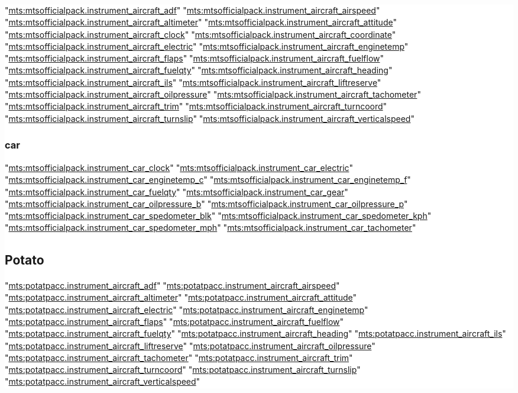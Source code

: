"<mts:mtsofficialpack.instrument_aircraft_adf>"
"<mts:mtsofficialpack.instrument_aircraft_airspeed>"
"<mts:mtsofficialpack.instrument_aircraft_altimeter>"
"<mts:mtsofficialpack.instrument_aircraft_attitude>"
"<mts:mtsofficialpack.instrument_aircraft_clock>"
"<mts:mtsofficialpack.instrument_aircraft_coordinate>"
"<mts:mtsofficialpack.instrument_aircraft_electric>"
"<mts:mtsofficialpack.instrument_aircraft_enginetemp>"
"<mts:mtsofficialpack.instrument_aircraft_flaps>"
"<mts:mtsofficialpack.instrument_aircraft_fuelflow>"
"<mts:mtsofficialpack.instrument_aircraft_fuelqty>"
"<mts:mtsofficialpack.instrument_aircraft_heading>"
"<mts:mtsofficialpack.instrument_aircraft_ils>"
"<mts:mtsofficialpack.instrument_aircraft_liftreserve>"
"<mts:mtsofficialpack.instrument_aircraft_oilpressure>"
"<mts:mtsofficialpack.instrument_aircraft_tachometer>"
"<mts:mtsofficialpack.instrument_aircraft_trim>"
"<mts:mtsofficialpack.instrument_aircraft_turncoord>"
"<mts:mtsofficialpack.instrument_aircraft_turnslip>"
"<mts:mtsofficialpack.instrument_aircraft_verticalspeed>"
### car
"<mts:mtsofficialpack.instrument_car_clock>"
"<mts:mtsofficialpack.instrument_car_electric>"
"<mts:mtsofficialpack.instrument_car_enginetemp_c>"
"<mts:mtsofficialpack.instrument_car_enginetemp_f>"
"<mts:mtsofficialpack.instrument_car_fuelqty>"
"<mts:mtsofficialpack.instrument_car_gear>"
"<mts:mtsofficialpack.instrument_car_oilpressure_b>"
"<mts:mtsofficialpack.instrument_car_oilpressure_p>"
"<mts:mtsofficialpack.instrument_car_spedometer_blk>"
"<mts:mtsofficialpack.instrument_car_spedometer_kph>"
"<mts:mtsofficialpack.instrument_car_spedometer_mph>"
"<mts:mtsofficialpack.instrument_car_tachometer>"
## Potato
"<mts:potatpacc.instrument_aircraft_adf>"
"<mts:potatpacc.instrument_aircraft_airspeed>"
"<mts:potatpacc.instrument_aircraft_altimeter>"
"<mts:potatpacc.instrument_aircraft_attitude>"
"<mts:potatpacc.instrument_aircraft_electric>"
"<mts:potatpacc.instrument_aircraft_enginetemp>"
"<mts:potatpacc.instrument_aircraft_flaps>"
"<mts:potatpacc.instrument_aircraft_fuelflow>"
"<mts:potatpacc.instrument_aircraft_fuelqty>"
"<mts:potatpacc.instrument_aircraft_heading>"
"<mts:potatpacc.instrument_aircraft_ils>"
"<mts:potatpacc.instrument_aircraft_liftreserve>"
"<mts:potatpacc.instrument_aircraft_oilpressure>"
"<mts:potatpacc.instrument_aircraft_tachometer>"
"<mts:potatpacc.instrument_aircraft_trim>"
"<mts:potatpacc.instrument_aircraft_turncoord>"
"<mts:potatpacc.instrument_aircraft_turnslip>"
"<mts:potatpacc.instrument_aircraft_verticalspeed>"
